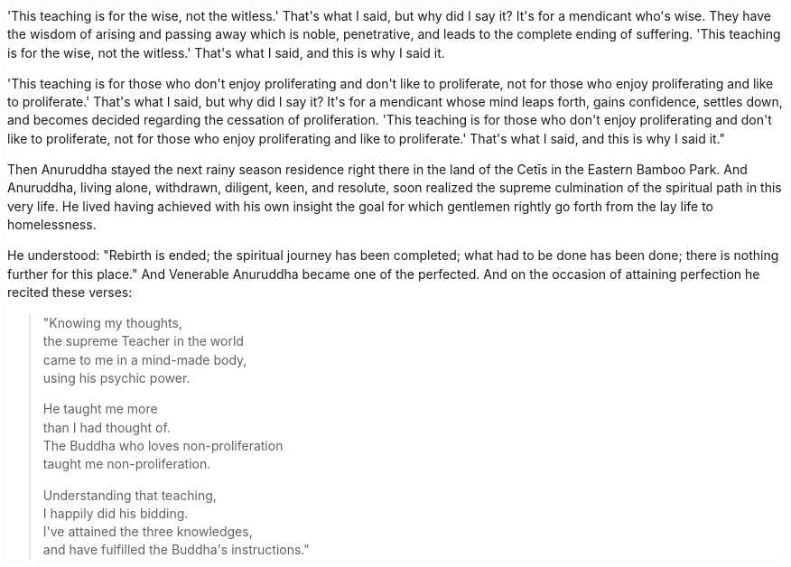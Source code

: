 'This teaching is for the wise, not the witless.' That's what I said,
but why did I say it? It's for a mendicant who's wise. They have the
wisdom of arising and passing away which is noble, penetrative, and
leads to the complete ending of suffering. 'This teaching is for the
wise, not the witless.' That's what I said, and this is why I said it.

'This teaching is for those who don't enjoy proliferating and don't like
to proliferate, not for those who enjoy proliferating and like to
proliferate.' That's what I said, but why did I say it? It's for a
mendicant whose mind leaps forth, gains confidence, settles down, and
becomes decided regarding the cessation of proliferation. 'This teaching
is for those who don't enjoy proliferating and don't like to
proliferate, not for those who enjoy proliferating and like to
proliferate.' That's what I said, and this is why I said it."

Then Anuruddha stayed the next rainy season residence right there in the
land of the Cetīs in the Eastern Bamboo Park. And
Anuruddha, living alone, withdrawn, diligent, keen, and resolute, soon
realized the supreme culmination of the spiritual path in this very
life. He lived having achieved with his own insight the goal for which
gentlemen rightly go forth from the lay life to homelessness.

He understood: "Rebirth is ended; the spiritual journey has been
completed; what had to be done has been done; there is nothing further
for this place." And Venerable Anuruddha became one of the perfected.
And on the occasion of attaining perfection he recited these verses:

> "Knowing my thoughts,\
> the supreme Teacher in the world\
> came to me in a mind-made body,\
> using his psychic power.
>
> He taught me more\
> than I had thought of.\
> The Buddha who loves non-proliferation\
> taught me non-proliferation.
>
> Understanding that teaching,\
> I happily did his bidding.\
> I've attained the three knowledges,\
> and have fulfilled the Buddha's instructions."


